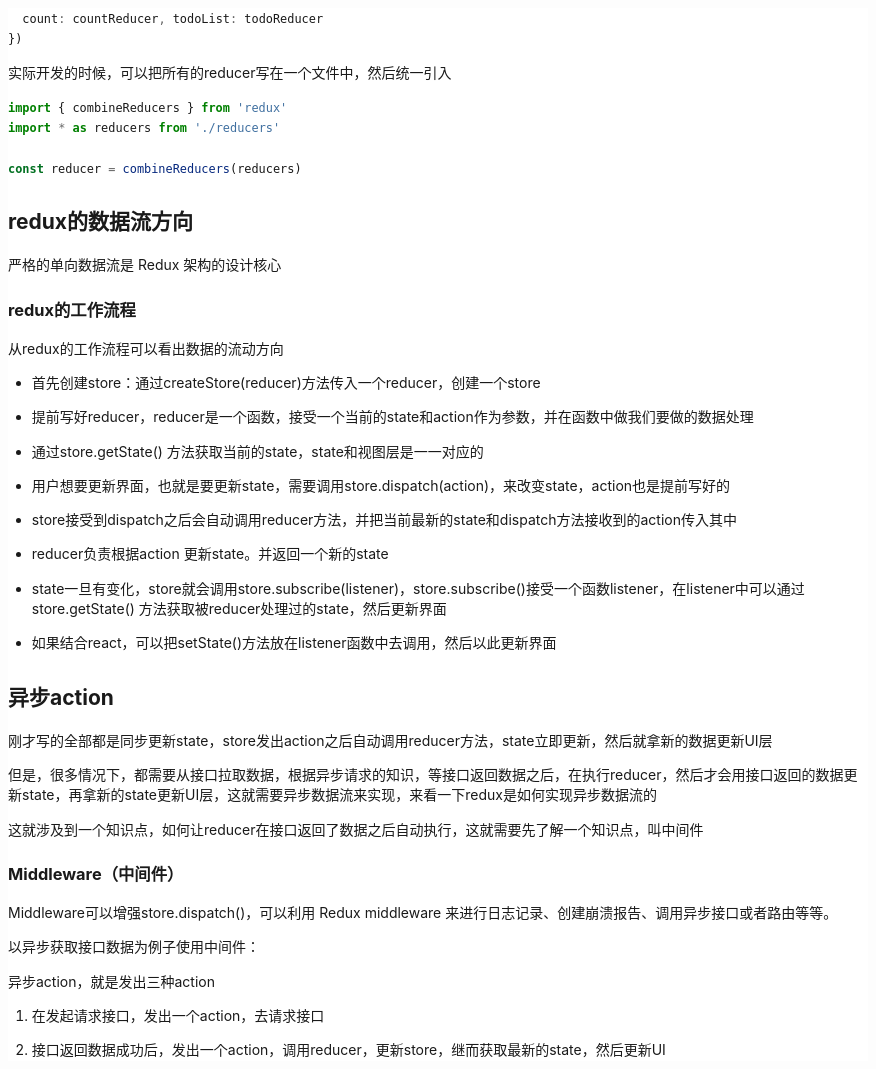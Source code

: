 ```javascript
  count: countReducer, todoList: todoReducer
})
```

实际开发的时候，可以把所有的reducer写在一个文件中，然后统一引入

```javascript
import { combineReducers } from 'redux'
import * as reducers from './reducers'

const reducer = combineReducers(reducers)
```

## redux的数据流方向

严格的单向数据流是 Redux 架构的设计核心

### redux的工作流程

从redux的工作流程可以看出数据的流动方向

- 首先创建store：通过createStore(reducer)方法传入一个reducer，创建一个store

- 提前写好reducer，reducer是一个函数，接受一个当前的state和action作为参数，并在函数中做我们要做的数据处理

- 通过store.getState() 方法获取当前的state，state和视图层是一一对应的

- 用户想要更新界面，也就是要更新state，需要调用store.dispatch(action)，来改变state，action也是提前写好的

- store接受到dispatch之后会自动调用reducer方法，并把当前最新的state和dispatch方法接收到的action传入其中

- reducer负责根据action 更新state。并返回一个新的state

- state一旦有变化，store就会调用store.subscribe(listener)，store.subscribe()接受一个函数listener，在listener中可以通过store.getState() 方法获取被reducer处理过的state，然后更新界面

- 如果结合react，可以把setState()方法放在listener函数中去调用，然后以此更新界面

## 异步action

刚才写的全部都是同步更新state，store发出action之后自动调用reducer方法，state立即更新，然后就拿新的数据更新UI层

但是，很多情况下，都需要从接口拉取数据，根据异步请求的知识，等接口返回数据之后，在执行reducer，然后才会用接口返回的数据更新state，再拿新的state更新UI层，这就需要异步数据流来实现，来看一下redux是如何实现异步数据流的

这就涉及到一个知识点，如何让reducer在接口返回了数据之后自动执行，这就需要先了解一个知识点，叫中间件

### Middleware（中间件）

Middleware可以增强store.dispatch()，可以利用 Redux middleware 来进行日志记录、创建崩溃报告、调用异步接口或者路由等等。

以异步获取接口数据为例子使用中间件：

异步action，就是发出三种action

1. 在发起请求接口，发出一个action，去请求接口

2. 接口返回数据成功后，发出一个action，调用reducer，更新store，继而获取最新的state，然后更新UI

